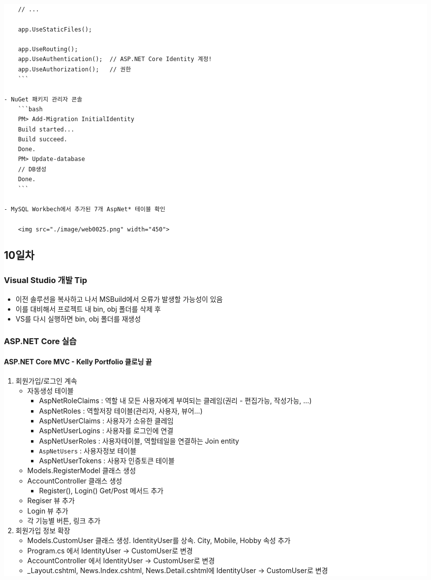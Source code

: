         // ...

        app.UseStaticFiles();

        app.UseRouting();
        app.UseAuthentication();  // ASP.NET Core Identity 계정!
        app.UseAuthorization();   // 권한
        ```

    - NuGet 패키지 관리자 콘솔
        ```bash
        PM> Add-Migration InitialIdentity
        Build started...
        Build succeed.
        Done.
        PM> Update-database
        // DB생성
        Done.
        ```

    - MySQL Workbech에서 추가된 7개 AspNet* 테이블 확인

        <img src="./image/web0025.png" width="450">


## 10일차

### Visual Studio 개발 Tip
- 이전 솔루션을 복사하고 나서 MSBuild에서 오류가 발생할 가능성이 있음
- 이를 대비해서 프로젝트 내 bin, obj 폴더를 삭제 후
- VS를 다시 실행하면 bin, obj 폴더를 재생성

### ASP.NET Core 실습

#### ASP.NET Core MVC - Kelly Portfolio 클로닝 끝
1. 회원가입/로그인 계속
    - 자동생성 테이블
        - AspNetRoleClaims : 역할 내 모든 사용자에게 부여되는 클레임(권리 - 편집가능, 작성가능, ...)
        - AspNetRoles : 역할저장 테이블(관리자, 사용자, 뷰어...)
        - AspNetUserClaims : 사용자가 소유한 클레임
        - AspNetUserLogins : 사용자를 로그인에 연결
        - AspNetUserRoles : 사용자테이블, 역할테일을 연결하는 Join entity
        - `AspNetUsers` : 사용자정보 테이블
        - AspNetUserTokens : 사용자 인증토큰 테이블
    - Models.RegisterModel 클래스 생성
    - AccountController 클래스 생성
        - Register(), Login() Get/Post 메서드 추가
    - Regiser 뷰 추가
    - Login 뷰 추가
    - 각 기능별 버튼, 링크 추가
2. 회원가입 정보 확장
    - Models.CustomUser 클래스 생성. IdentityUser를 상속. City, Mobile, Hobby 속성 추가
    - Program.cs 에서 IdentityUser -> CustomUser로 변경
    - AccountController 에서 IdentityUser -> CustomUser로 변경
    - _Layout.cshtml, News.Index.cshtml, News.Detail.cshtml에 IdentityUser -> CustomUser로 변경